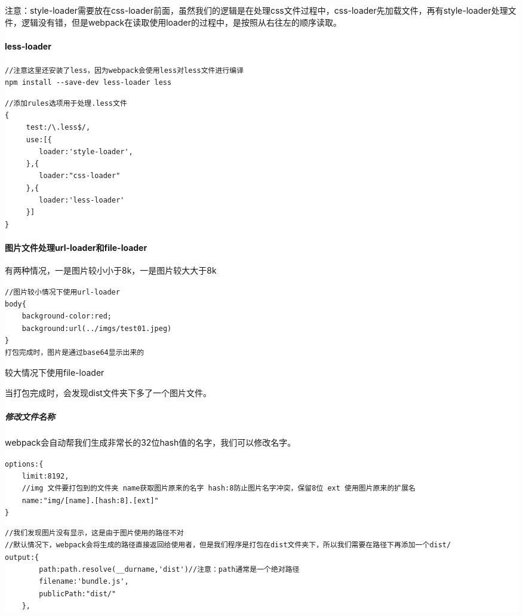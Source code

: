 注意：style-loader需要放在css-loader前面，虽然我们的逻辑是在处理css文件过程中，css-loader先加载文件，再有style-loader处理文件，逻辑没有错，但是webpack在读取使用loader的过程中，是按照从右往左的顺序读取。

#### less-loader

```
//注意这里还安装了less，因为webpack会使用less对less文件进行编译
npm install --save-dev less-loader less
```

```
//添加rules选项用于处理.less文件
{
	 test:/\.less$/,
	 use:[{
	 	loader:'style-loader',
	 },{
	 	loader:"css-loader"
	 },{
	 	loader:'less-loader'
	 }]
}
```

#### 图片文件处理url-loader和file-loader

有两种情况，一是图片较小小于8k，一是图片较大大于8k

```
//图片较小情况下使用url-loader
body{
	background-color:red;
	background:url(../imgs/test01.jpeg)
}
打包完成时，图片是通过base64显示出来的
```

较大情况下使用file-loader

当打包完成时，会发现dist文件夹下多了一个图片文件。

##### 修改文件名称

webpack会自动帮我们生成非常长的32位hash值的名字，我们可以修改名字。

```
options:{
	limit:8192,
	//img 文件要打包到的文件夹 name获取图片原来的名字 hash:8防止图片名字冲突，保留8位 ext 使用图片原来的扩展名
	name:"img/[name].[hash:8].[ext]"
}
```

```
//我们发现图片没有显示，这是由于图片使用的路径不对
//默认情况下，webpack会将生成的路径直接返回给使用者，但是我们程序是打包在dist文件夹下，所以我们需要在路径下再添加一个dist/
output:{
		path:path.resolve(__durname,'dist')//注意：path通常是一个绝对路径
		filename:'bundle.js',
		publicPath:"dist/"
	},
```
